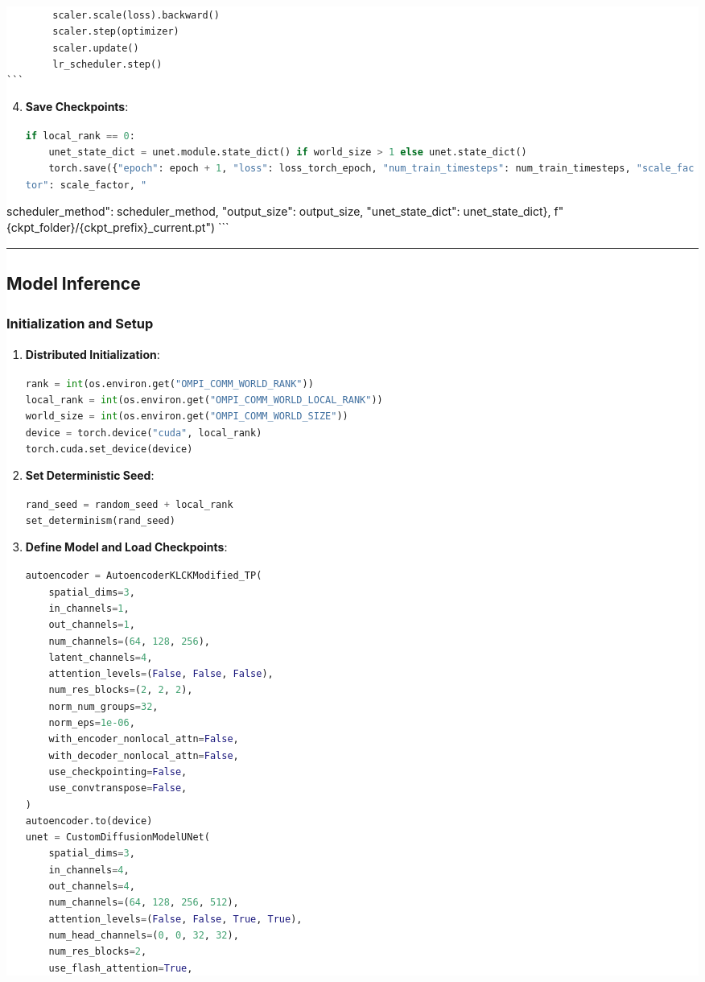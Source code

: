             scaler.scale(loss).backward()
            scaler.step(optimizer)
            scaler.update()
            lr_scheduler.step()
    ```

4. **Save Checkpoints**:
    ```python
    if local_rank == 0:
        unet_state_dict = unet.module.state_dict() if world_size > 1 else unet.state_dict()
        torch.save({"epoch": epoch + 1, "loss": loss_torch_epoch, "num_train_timesteps": num_train_timesteps, "scale_factor": scale_factor, "

scheduler_method": scheduler_method, "output_size": output_size, "unet_state_dict": unet_state_dict}, f"{ckpt_folder}/{ckpt_prefix}_current.pt")
    ```

---

## Model Inference

### Initialization and Setup

1. **Distributed Initialization**:
    ```python
    rank = int(os.environ.get("OMPI_COMM_WORLD_RANK"))
    local_rank = int(os.environ.get("OMPI_COMM_WORLD_LOCAL_RANK"))
    world_size = int(os.environ.get("OMPI_COMM_WORLD_SIZE"))
    device = torch.device("cuda", local_rank)
    torch.cuda.set_device(device)
    ```

2. **Set Deterministic Seed**:
    ```python
    rand_seed = random_seed + local_rank
    set_determinism(rand_seed)
    ```

3. **Define Model and Load Checkpoints**:
    ```python
    autoencoder = AutoencoderKLCKModified_TP(
        spatial_dims=3,
        in_channels=1,
        out_channels=1,
        num_channels=(64, 128, 256),
        latent_channels=4,
        attention_levels=(False, False, False),
        num_res_blocks=(2, 2, 2),
        norm_num_groups=32,
        norm_eps=1e-06,
        with_encoder_nonlocal_attn=False,
        with_decoder_nonlocal_attn=False,
        use_checkpointing=False,
        use_convtranspose=False,
    )
    autoencoder.to(device)
    unet = CustomDiffusionModelUNet(
        spatial_dims=3,
        in_channels=4,
        out_channels=4,
        num_channels=(64, 128, 256, 512),
        attention_levels=(False, False, True, True),
        num_head_channels=(0, 0, 32, 32),
        num_res_blocks=2,
        use_flash_attention=True,